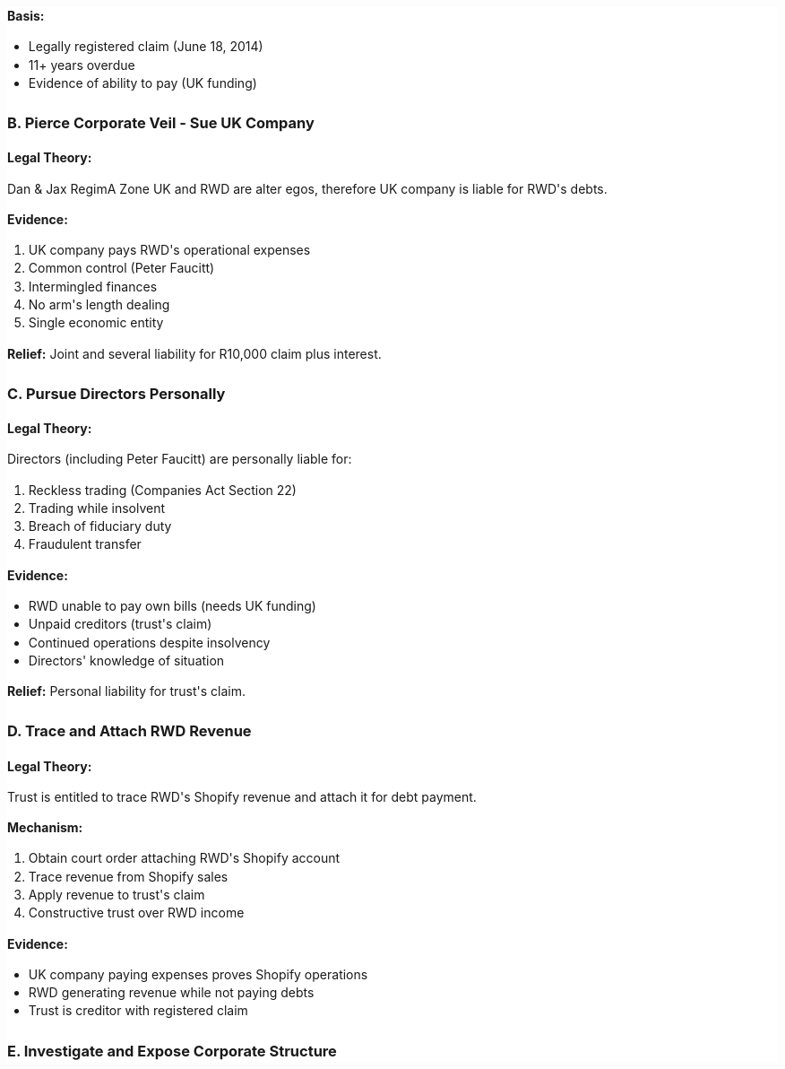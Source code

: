 **Basis:**
- Legally registered claim (June 18, 2014)
- 11+ years overdue
- Evidence of ability to pay (UK funding)

### B. Pierce Corporate Veil - Sue UK Company

**Legal Theory:**

Dan & Jax RegimA Zone UK and RWD are alter egos, therefore UK company is liable for RWD's debts.

**Evidence:**
1. UK company pays RWD's operational expenses
2. Common control (Peter Faucitt)
3. Intermingled finances
4. No arm's length dealing
5. Single economic entity

**Relief:** Joint and several liability for R10,000 claim plus interest.

### C. Pursue Directors Personally

**Legal Theory:**

Directors (including Peter Faucitt) are personally liable for:
1. Reckless trading (Companies Act Section 22)
2. Trading while insolvent
3. Breach of fiduciary duty
4. Fraudulent transfer

**Evidence:**
- RWD unable to pay own bills (needs UK funding)
- Unpaid creditors (trust's claim)
- Continued operations despite insolvency
- Directors' knowledge of situation

**Relief:** Personal liability for trust's claim.

### D. Trace and Attach RWD Revenue

**Legal Theory:**

Trust is entitled to trace RWD's Shopify revenue and attach it for debt payment.

**Mechanism:**
1. Obtain court order attaching RWD's Shopify account
2. Trace revenue from Shopify sales
3. Apply revenue to trust's claim
4. Constructive trust over RWD income

**Evidence:**
- UK company paying expenses proves Shopify operations
- RWD generating revenue while not paying debts
- Trust is creditor with registered claim

### E. Investigate and Expose Corporate Structure

